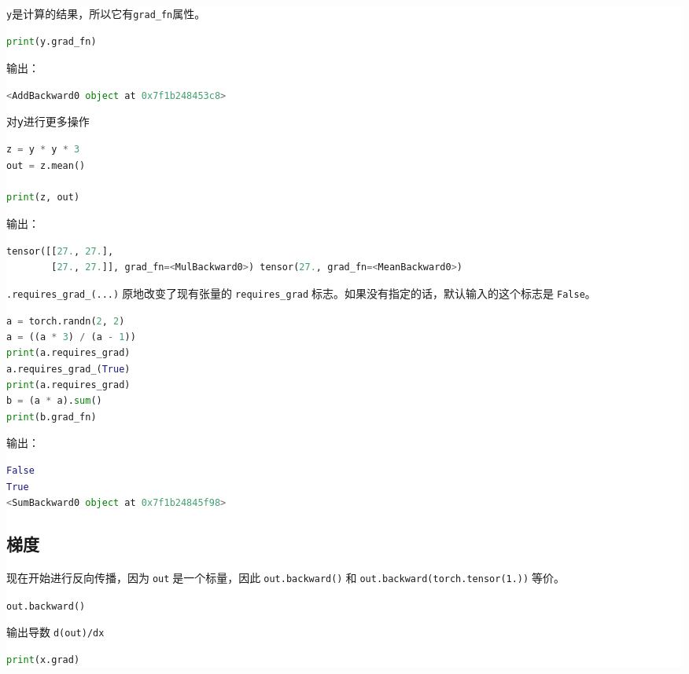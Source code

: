 `y`是计算的结果，所以它有`grad_fn`属性。

```python
print(y.grad_fn)
```

输出：

```python
<AddBackward0 object at 0x7f1b248453c8>
```

对y进行更多操作

```python
z = y * y * 3
out = z.mean()

print(z, out)
```

输出：

```python
tensor([[27., 27.],
        [27., 27.]], grad_fn=<MulBackward0>) tensor(27., grad_fn=<MeanBackward0>)
```

`.requires_grad_(...)` 原地改变了现有张量的 `requires_grad` 标志。如果没有指定的话，默认输入的这个标志是 `False`。

```python
a = torch.randn(2, 2)
a = ((a * 3) / (a - 1))
print(a.requires_grad)
a.requires_grad_(True)
print(a.requires_grad)
b = (a * a).sum()
print(b.grad_fn)
```

输出：

```python
False
True
<SumBackward0 object at 0x7f1b24845f98>
```

## 梯度

现在开始进行反向传播，因为 `out` 是一个标量，因此 `out.backward()` 和 `out.backward(torch.tensor(1.))` 等价。

```python
out.backward()
```

输出导数 `d(out)/dx`

```python
print(x.grad)
```
